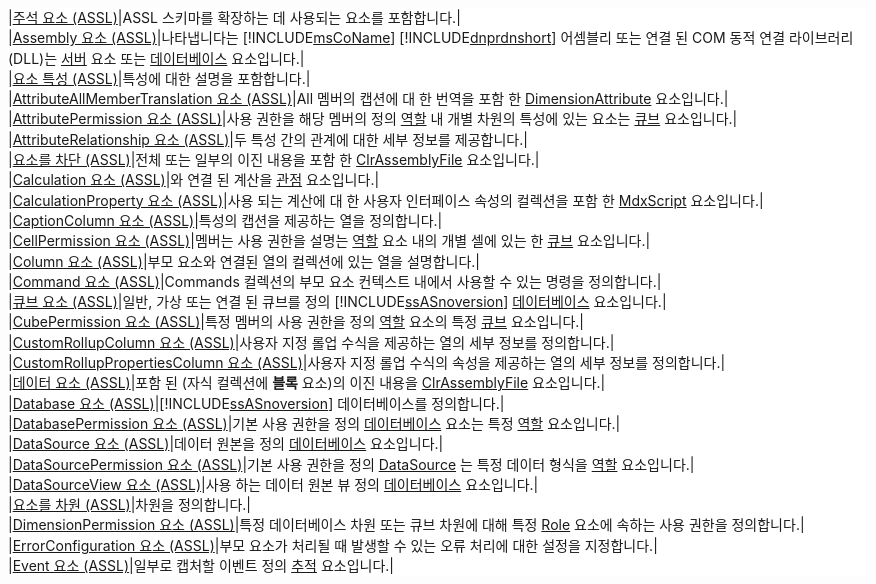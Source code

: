 |[주석 요소 &#40;ASSL&#41;](../../../analysis-services/scripting/objects/annotation-element-assl.md)|ASSL 스키마를 확장하는 데 사용되는 요소를 포함합니다.|  
|[Assembly 요소 &#40;ASSL&#41;](../../../analysis-services/scripting/objects/assembly-element-assl.md)|나타냅니다는 [!INCLUDE[msCoName](../../../includes/msconame-md.md)] [!INCLUDE[dnprdnshort](../../../includes/dnprdnshort-md.md)] 어셈블리 또는 연결 된 COM 동적 연결 라이브러리 (DLL)는 [서버](../../../analysis-services/scripting/objects/server-element-assl.md) 요소 또는 [데이터베이스](../../../analysis-services/scripting/objects/database-element-assl.md) 요소입니다.|  
|[요소 특성 &#40;ASSL&#41;](../../../analysis-services/scripting/objects/attribute-element-assl.md)|특성에 대한 설명을 포함합니다.|  
|[AttributeAllMemberTranslation 요소 &#40;ASSL&#41;](../../../analysis-services/scripting/objects/attributeallmembertranslation-element-assl.md)|All 멤버의 캡션에 대 한 번역을 포함 한 [DimensionAttribute](../../../analysis-services/scripting/data-type/dimensionattribute-data-type-assl.md) 요소입니다.|  
|[AttributePermission 요소 &#40;ASSL&#41;](../../../analysis-services/scripting/objects/attributepermission-element-assl.md)|사용 권한을 해당 멤버의 정의 [역할](../../../analysis-services/scripting/objects/role-element-assl.md) 내 개별 차원의 특성에 있는 요소는 [큐브](../../../analysis-services/scripting/objects/cube-element-assl.md) 요소입니다.|  
|[AttributeRelationship 요소 &#40;ASSL&#41;](../../../analysis-services/scripting/objects/attributerelationship-element-assl.md)|두 특성 간의 관계에 대한 세부 정보를 제공합니다.|  
|[요소를 차단 &#40;ASSL&#41;](../../../analysis-services/scripting/objects/block-element-assl.md)|전체 또는 일부의 이진 내용을 포함 한 [ClrAssemblyFile](../../../analysis-services/scripting/data-type/clrassemblyfile-data-type-assl.md) 요소입니다.|  
|[Calculation 요소 &#40;ASSL&#41;](../../../analysis-services/scripting/objects/calculation-element-assl.md)|와 연결 된 계산을 [관점](../../../analysis-services/scripting/objects/perspective-element-assl.md) 요소입니다.|  
|[CalculationProperty 요소 &#40;ASSL&#41;](../../../analysis-services/scripting/objects/calculationproperty-element-assl.md)|사용 되는 계산에 대 한 사용자 인터페이스 속성의 컬렉션을 포함 한 [MdxScript](../../../analysis-services/scripting/objects/mdxscript-element-assl.md) 요소입니다.|  
|[CaptionColumn 요소 &#40;ASSL&#41;](../../../analysis-services/scripting/objects/captioncolumn-element-assl.md)|특성의 캡션을 제공하는 열을 정의합니다.|  
|[CellPermission 요소 &#40;ASSL&#41;](../../../analysis-services/scripting/objects/cellpermission-element-assl.md)|멤버는 사용 권한을 설명는 [역할](../../../analysis-services/scripting/objects/role-element-assl.md) 요소 내의 개별 셀에 있는 한 [큐브](../../../analysis-services/scripting/objects/cube-element-assl.md) 요소입니다.|  
|[Column 요소 &#40;ASSL&#41;](../../../analysis-services/scripting/objects/column-element-assl.md)|부모 요소와 연결된 열의 컬렉션에 있는 열을 설명합니다.|  
|[Command 요소 &#40;ASSL&#41;](../../../analysis-services/scripting/objects/command-element-assl.md)|Commands 컬렉션의 부모 요소 컨텍스트 내에서 사용할 수 있는 명령을 정의합니다.|  
|[큐브 요소 &#40;ASSL&#41;](../../../analysis-services/scripting/objects/cube-element-assl.md)|일반, 가상 또는 연결 된 큐브를 정의 [!INCLUDE[ssASnoversion](../../../includes/ssasnoversion-md.md)] [데이터베이스](../../../analysis-services/scripting/objects/database-element-assl.md) 요소입니다.|  
|[CubePermission 요소 &#40;ASSL&#41;](../../../analysis-services/scripting/objects/cubepermission-element-assl.md)|특정 멤버의 사용 권한을 정의 [역할](../../../analysis-services/scripting/objects/role-element-assl.md) 요소의 특정 [큐브](../../../analysis-services/scripting/objects/cube-element-assl.md) 요소입니다.|  
|[CustomRollupColumn 요소 &#40;ASSL&#41;](../../../analysis-services/scripting/objects/customrollupcolumn-element-assl.md)|사용자 지정 롤업 수식을 제공하는 열의 세부 정보를 정의합니다.|  
|[CustomRollupPropertiesColumn 요소 &#40;ASSL&#41;](../../../analysis-services/scripting/objects/customrolluppropertiescolumn-element-assl.md)|사용자 지정 롤업 수식의 속성을 제공하는 열의 세부 정보를 정의합니다.|  
|[데이터 요소 &#40;ASSL&#41;](../../../analysis-services/scripting/objects/data-element-assl.md)|포함 된 (자식 컬렉션에 **블록** 요소)의 이진 내용을 [ClrAssemblyFile](../../../analysis-services/scripting/data-type/clrassemblyfile-data-type-assl.md) 요소입니다.|  
|[Database 요소 &#40;ASSL&#41;](../../../analysis-services/scripting/objects/database-element-assl.md)|[!INCLUDE[ssASnoversion](../../../includes/ssasnoversion-md.md)] 데이터베이스를 정의합니다.|  
|[DatabasePermission 요소 &#40;ASSL&#41;](../../../analysis-services/scripting/objects/databasepermission-element-assl.md)|기본 사용 권한을 정의 [데이터베이스](../../../analysis-services/scripting/objects/database-element-assl.md) 요소는 특정 [역할](../../../analysis-services/scripting/objects/role-element-assl.md) 요소입니다.|  
|[DataSource 요소 &#40;ASSL&#41;](../../../analysis-services/scripting/objects/datasource-element-assl.md)|데이터 원본을 정의 [데이터베이스](../../../analysis-services/scripting/objects/database-element-assl.md) 요소입니다.|  
|[DataSourcePermission 요소 &#40;ASSL&#41;](../../../analysis-services/scripting/objects/datasourcepermission-element-assl.md)|기본 사용 권한을 정의 [DataSource](../../../analysis-services/scripting/data-type/datasource-data-type-assl.md) 는 특정 데이터 형식을 [역할](../../../analysis-services/scripting/objects/role-element-assl.md) 요소입니다.|  
|[DataSourceView 요소 &#40;ASSL&#41;](../../../analysis-services/scripting/objects/datasourceview-element-assl.md)|사용 하는 데이터 원본 뷰 정의 [데이터베이스](../../../analysis-services/scripting/objects/database-element-assl.md) 요소입니다.|  
|[요소를 차원 &#40;ASSL&#41;](../../../analysis-services/scripting/objects/dimension-element-assl.md)|차원을 정의합니다.|  
|[DimensionPermission 요소 &#40;ASSL&#41;](../../../analysis-services/scripting/objects/dimensionpermission-element-assl.md)|특정 데이터베이스 차원 또는 큐브 차원에 대해 특정 [Role](../../../analysis-services/scripting/objects/role-element-assl.md) 요소에 속하는 사용 권한을 정의합니다.|  
|[ErrorConfiguration 요소 &#40;ASSL&#41;](../../../analysis-services/scripting/objects/errorconfiguration-element-assl.md)|부모 요소가 처리될 때 발생할 수 있는 오류 처리에 대한 설정을 지정합니다.|  
|[Event 요소 &#40;ASSL&#41;](../../../analysis-services/scripting/objects/event-element-assl.md)|일부로 캡처할 이벤트 정의 [추적](../../../analysis-services/scripting/objects/trace-element-assl.md) 요소입니다.|  
